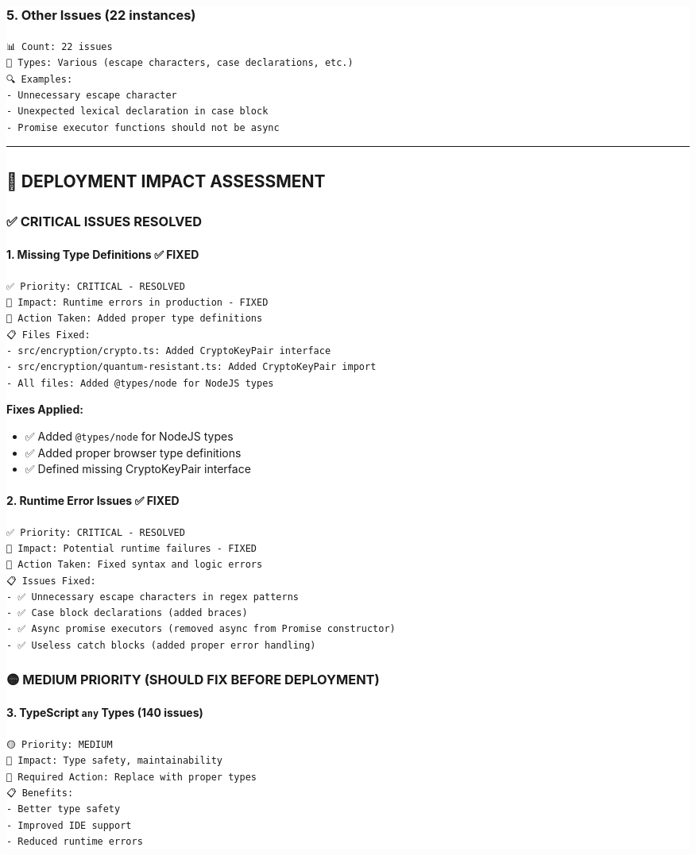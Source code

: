 ### **5. Other Issues** (22 instances)
```
📊 Count: 22 issues
📍 Types: Various (escape characters, case declarations, etc.)
🔍 Examples:
- Unnecessary escape character
- Unexpected lexical declaration in case block
- Promise executor functions should not be async
```

---

## 🚨 **DEPLOYMENT IMPACT ASSESSMENT**

### **✅ CRITICAL ISSUES RESOLVED**

#### **1. Missing Type Definitions** ✅ **FIXED**
```
✅ Priority: CRITICAL - RESOLVED
📍 Impact: Runtime errors in production - FIXED
🔧 Action Taken: Added proper type definitions
📋 Files Fixed:
- src/encryption/crypto.ts: Added CryptoKeyPair interface
- src/encryption/quantum-resistant.ts: Added CryptoKeyPair import
- All files: Added @types/node for NodeJS types
```

**Fixes Applied:**
- ✅ Added `@types/node` for NodeJS types
- ✅ Added proper browser type definitions
- ✅ Defined missing CryptoKeyPair interface

#### **2. Runtime Error Issues** ✅ **FIXED**
```
✅ Priority: CRITICAL - RESOLVED
📍 Impact: Potential runtime failures - FIXED
🔧 Action Taken: Fixed syntax and logic errors
📋 Issues Fixed:
- ✅ Unnecessary escape characters in regex patterns
- ✅ Case block declarations (added braces)
- ✅ Async promise executors (removed async from Promise constructor)
- ✅ Useless catch blocks (added proper error handling)
```

### **🟡 MEDIUM PRIORITY (SHOULD FIX BEFORE DEPLOYMENT)**

#### **3. TypeScript `any` Types** (140 issues)
```
🟡 Priority: MEDIUM
📍 Impact: Type safety, maintainability
🔧 Required Action: Replace with proper types
📋 Benefits:
- Better type safety
- Improved IDE support
- Reduced runtime errors
```
